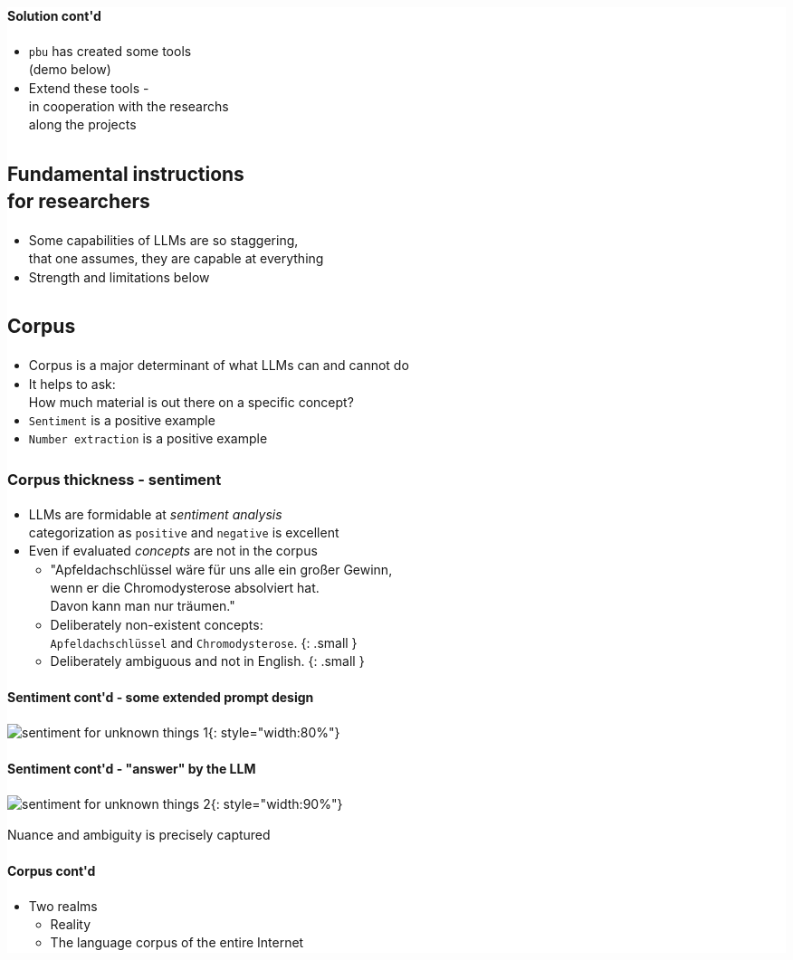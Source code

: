 #### Solution cont'd

* `pbu` has created some tools <br>
  (demo below)
* Extend these tools -  <br> 
  in cooperation with the researchs <br>
   along the projects

## Fundamental instructions <br> for researchers

* Some capabilities of LLMs are so staggering,  
  that one assumes, they are capable at everything
* Strength and limitations below

## Corpus

* Corpus is a major determinant of what LLMs can and cannot do
* It helps to ask: <br> How much material is out there on a specific concept?
* `Sentiment` is a positive example
* `Number extraction` is a positive example

### Corpus thickness - sentiment

* LLMs are formidable at _sentiment analysis_ <br>
  categorization as `positive` and `negative` is excellent  
* Even if evaluated _concepts_ are not in the corpus
    * "Apfeldachschlüssel wäre für uns alle ein großer Gewinn, <br> 
      wenn er die Chromodysterose absolviert hat. <br>
      Davon kann man nur träumen."
    * Deliberately non-existent concepts: <br> `Apfeldachschlüssel` and `Chromodysterose`.
    {: .small }
    * Deliberately ambiguous and not in English.
    {: .small }


#### Sentiment cont'd - some extended prompt design

![sentiment for unknown things 1](./img/prompt-1.jpg){: style="width:80%"}

#### Sentiment cont'd - "answer" by the LLM 

![sentiment for unknown things 2](./img/prompt-2.jpg){: style="width:90%"}

Nuance and ambiguity is precisely captured


#### Corpus cont'd

* Two realms
    * Reality 
    * The language corpus of the entire Internet

